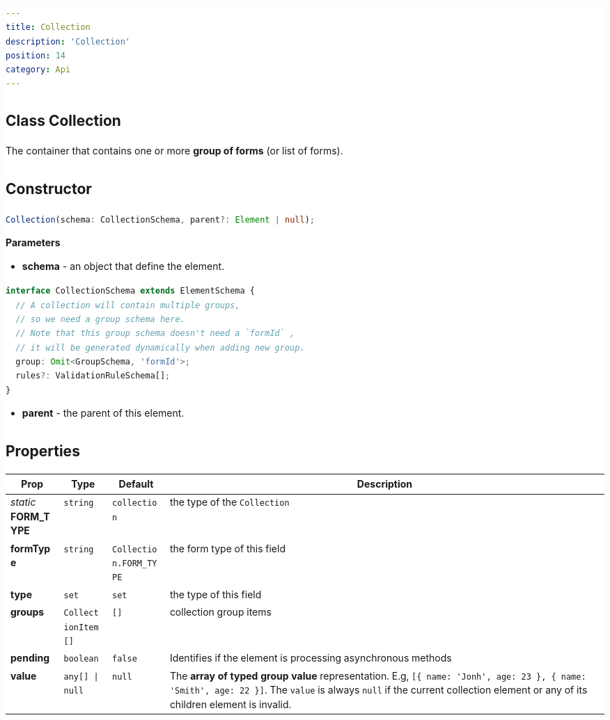 ```yaml
---
title: Collection
description: 'Collection'
position: 14
category: Api
---
```


## Class Collection
<tree :items="[
  { text: 'Evento', url: '/api/evento' },
  { text: 'Objeto', url: '/api/objeto' },
  { text: 'Element', url: '/api/element' },
  { text: 'Collection' }
]"></tree>

The container that contains one or more **group of forms** (or list of forms).

## Constructor
```typescript
Collection(schema: CollectionSchema, parent?: Element | null);
```

**Parameters**
- **schema** - an object that define the element.
```typescript
interface CollectionSchema extends ElementSchema {
  // A collection will contain multiple groups,
  // so we need a group schema here.
  // Note that this group schema doesn't need a `formId` ,
  // it will be generated dynamically when adding new group.
  group: Omit<GroupSchema, 'formId'>;
  rules?: ValidationRuleSchema[];
}
```
- **parent** - the parent of this element.

## Properties
| Prop | Type | Default | Description |
| ---- | ---- | ---------------- | ----------- |
| *static* **FORM_TYPE** | `string` | `collection` | the type of the `Collection` |
| **formType** <prop-infos readonly></prop-infos> | `string` | `Collection.FORM_TYPE` | the form type of this field |
| **type** <prop-infos readonly></prop-infos> | `set` | `set` | the type of this field |
| **groups** | `CollectionItem[]` | `[]` | collection group items |
| **pending** <prop-infos readonly></prop-infos> | `boolean` | `false` | Identifies if the element is processing asynchronous methods |
| **value** | `any[] \| null` | `null` | The **array of typed group value** representation. E.g, `[{ name: 'Jonh', age: 23 }, { name: 'Smith', age: 22 }]`. The `value` is always `null` if the current collection element or any of its children element is invalid. |
